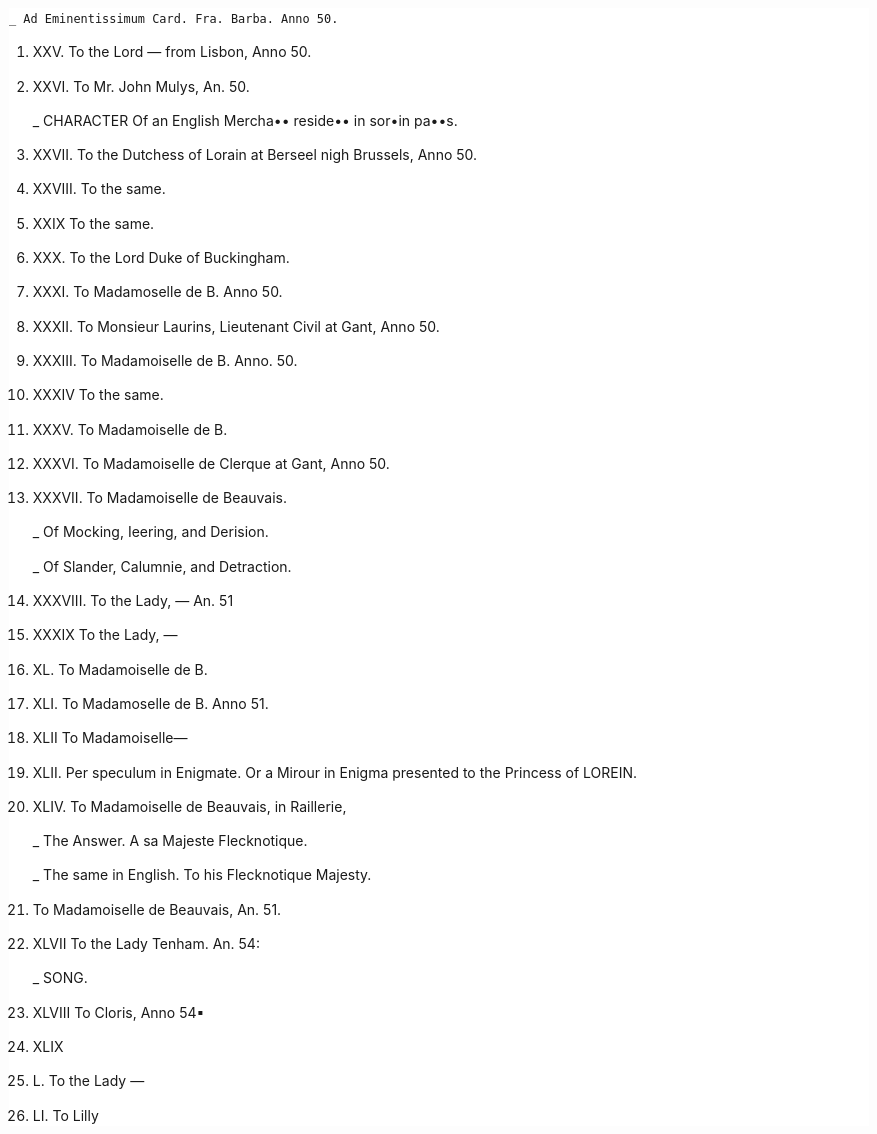     _ Ad Eminentissimum Card. Fra. Barba. Anno 50.

1. XXV. To the Lord — from Lisbon, Anno 50.

1. XXVI. To Mr. John Mulys, An. 50.

    _ CHARACTER Of an English Mercha•• reside•• in sor•in pa••s.

1. XXVII. To the Dutchess of Lorain at Berseel nigh Brussels, Anno 50.

1. XXVIII. To the same.

1. XXIX To the same.

1. XXX. To the Lord Duke of Buckingham.

1. XXXI. To Madamoselle de B. Anno 50.

1. XXXII. To Monsieur Laurins, Lieutenant Civil at Gant, Anno 50.

1. XXXIII. To Madamoiselle de B. Anno. 50.

1. XXXIV To the same.

1. XXXV. To Madamoiselle de B.

1. XXXVI. To Madamoiselle de Clerque at Gant, Anno 50.

1. XXXVII. To Madamoiselle de Beauvais.

    _ Of Mocking, Ieering, and Derision.

    _ Of Slander, Calumnie, and Detraction.

1. XXXVIII. To the Lady, — An. 51

1. XXXIX To the Lady, —

1. XL. To Madamoiselle de B.

1. XLI. To Madamoselle de B. Anno 51.

1. XLII To Madamoiselle—

1. XLII. Per speculum in Enigmate. Or a Mirour in Enigma presented to the Princess of LOREIN.

1. XLIV. To Madamoiselle de Beauvais, in Raillerie,

    _ The Answer. A sa Majeste Flecknotique.

    _ The same in English. To his Flecknotique Majesty.

1. To Madamoiselle de Beauvais, An. 51.

1. XLVII To the Lady Tenham. An. 54:

    _ SONG.

1. XLVIII To Cloris, Anno 54▪

1. XLIX

1. L. To the Lady —

1. LI. To Lilly
